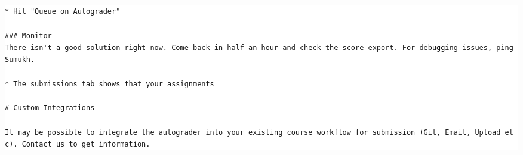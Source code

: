 ```
* Hit "Queue on Autograder"

### Monitor
There isn't a good solution right now. Come back in half an hour and check the score export. For debugging issues, ping Sumukh.

* The submissions tab shows that your assignments

# Custom Integrations

It may be possible to integrate the autograder into your existing course workflow for submission (Git, Email, Upload etc). Contact us to get information.
